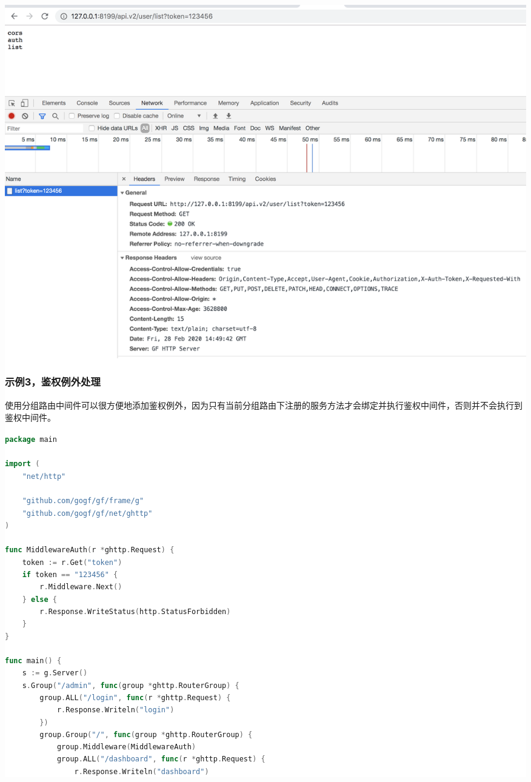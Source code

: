 ![](/markdown/08d710472f4a6785bf8827bf786231a7.png)

### 示例3，鉴权例外处理

使用分组路由中间件可以很方便地添加鉴权例外，因为只有当前分组路由下注册的服务方法才会绑定并执行鉴权中间件，否则并不会执行到鉴权中间件。

```go
package main

import (
    "net/http"

    "github.com/gogf/gf/frame/g"
    "github.com/gogf/gf/net/ghttp"
)

func MiddlewareAuth(r *ghttp.Request) {
    token := r.Get("token")
    if token == "123456" {
        r.Middleware.Next()
    } else {
        r.Response.WriteStatus(http.StatusForbidden)
    }
}

func main() {
    s := g.Server()
    s.Group("/admin", func(group *ghttp.RouterGroup) {
        group.ALL("/login", func(r *ghttp.Request) {
            r.Response.Writeln("login")
        })
        group.Group("/", func(group *ghttp.RouterGroup) {
            group.Middleware(MiddlewareAuth)
            group.ALL("/dashboard", func(r *ghttp.Request) {
                r.Response.Writeln("dashboard")
```